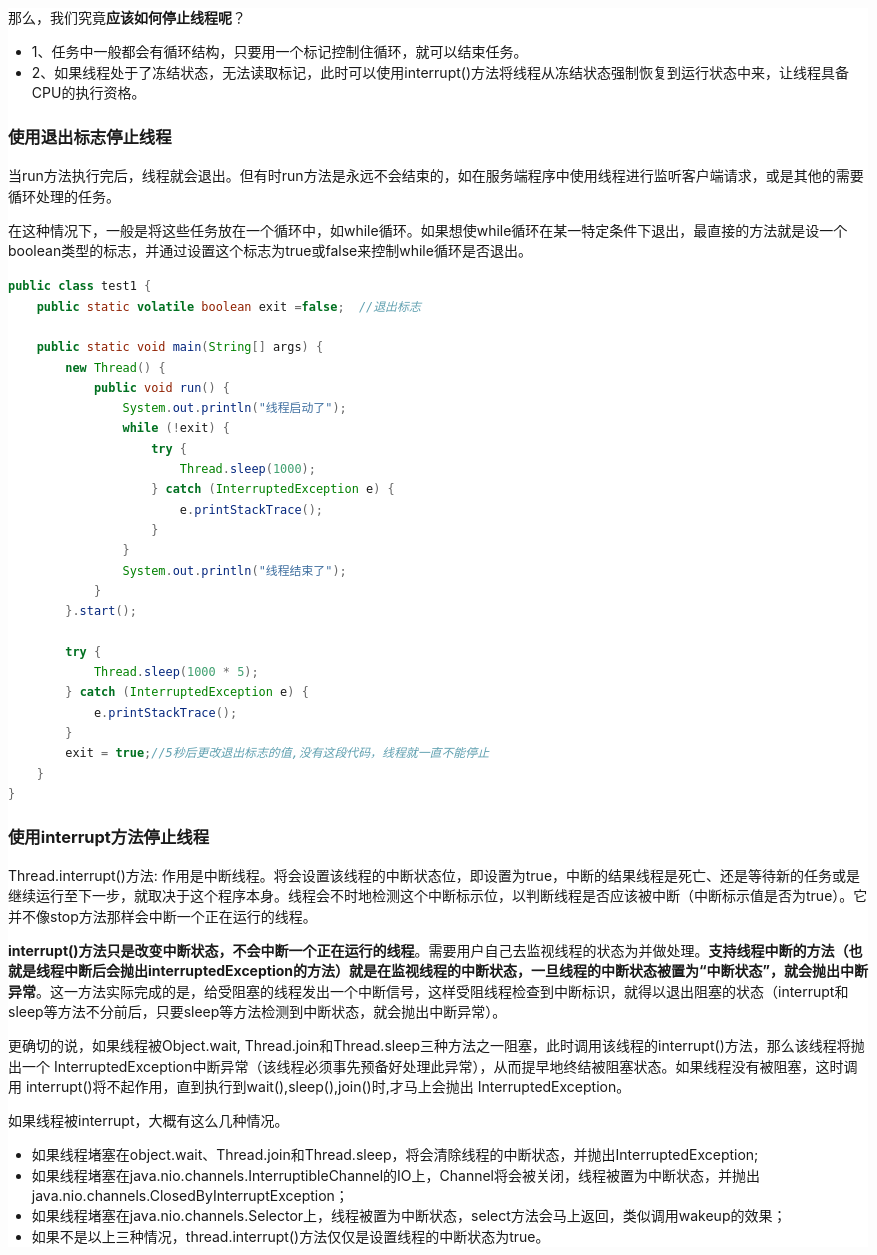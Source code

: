 那么，我们究竟**应该如何停止线程呢**？  
* 1、任务中一般都会有循环结构，只要用一个标记控制住循环，就可以结束任务。  
* 2、如果线程处于了冻结状态，无法读取标记，此时可以使用interrupt()方法将线程从冻结状态强制恢复到运行状态中来，让线程具备CPU的执行资格。  

### 使用退出标志停止线程
当run方法执行完后，线程就会退出。但有时run方法是永远不会结束的，如在服务端程序中使用线程进行监听客户端请求，或是其他的需要循环处理的任务。

在这种情况下，一般是将这些任务放在一个循环中，如while循环。如果想使while循环在某一特定条件下退出，最直接的方法就是设一个boolean类型的标志，并通过设置这个标志为true或false来控制while循环是否退出。

```java
public class test1 {
    public static volatile boolean exit =false;  //退出标志
    
    public static void main(String[] args) {
        new Thread() {
            public void run() {
                System.out.println("线程启动了");
                while (!exit) {
                    try {
                        Thread.sleep(1000);
                    } catch (InterruptedException e) {
                        e.printStackTrace();
                    }
                }
                System.out.println("线程结束了");
            }
        }.start();
        
        try {
            Thread.sleep(1000 * 5);
        } catch (InterruptedException e) {
            e.printStackTrace();
        }
        exit = true;//5秒后更改退出标志的值,没有这段代码，线程就一直不能停止
    }
}
```

### 使用interrupt方法停止线程
Thread.interrupt()方法: 作用是中断线程。将会设置该线程的中断状态位，即设置为true，中断的结果线程是死亡、还是等待新的任务或是继续运行至下一步，就取决于这个程序本身。线程会不时地检测这个中断标示位，以判断线程是否应该被中断（中断标示值是否为true）。它并不像stop方法那样会中断一个正在运行的线程。

**interrupt()方法只是改变中断状态，不会中断一个正在运行的线程**。需要用户自己去监视线程的状态为并做处理。**支持线程中断的方法（也就是线程中断后会抛出interruptedException的方法）就是在监视线程的中断状态，一旦线程的中断状态被置为“中断状态”，就会抛出中断异常**。这一方法实际完成的是，给受阻塞的线程发出一个中断信号，这样受阻线程检查到中断标识，就得以退出阻塞的状态（interrupt和sleep等方法不分前后，只要sleep等方法检测到中断状态，就会抛出中断异常）。 

更确切的说，如果线程被Object.wait, Thread.join和Thread.sleep三种方法之一阻塞，此时调用该线程的interrupt()方法，那么该线程将抛出一个 InterruptedException中断异常（该线程必须事先预备好处理此异常），从而提早地终结被阻塞状态。如果线程没有被阻塞，这时调用 interrupt()将不起作用，直到执行到wait(),sleep(),join()时,才马上会抛出 InterruptedException。

如果线程被interrupt，大概有这么几种情况。  
* 如果线程堵塞在object.wait、Thread.join和Thread.sleep，将会清除线程的中断状态，并抛出InterruptedException;  
* 如果线程堵塞在java.nio.channels.InterruptibleChannel的IO上，Channel将会被关闭，线程被置为中断状态，并抛出java.nio.channels.ClosedByInterruptException；  
* 如果线程堵塞在java.nio.channels.Selector上，线程被置为中断状态，select方法会马上返回，类似调用wakeup的效果；  
* 如果不是以上三种情况，thread.interrupt()方法仅仅是设置线程的中断状态为true。  
